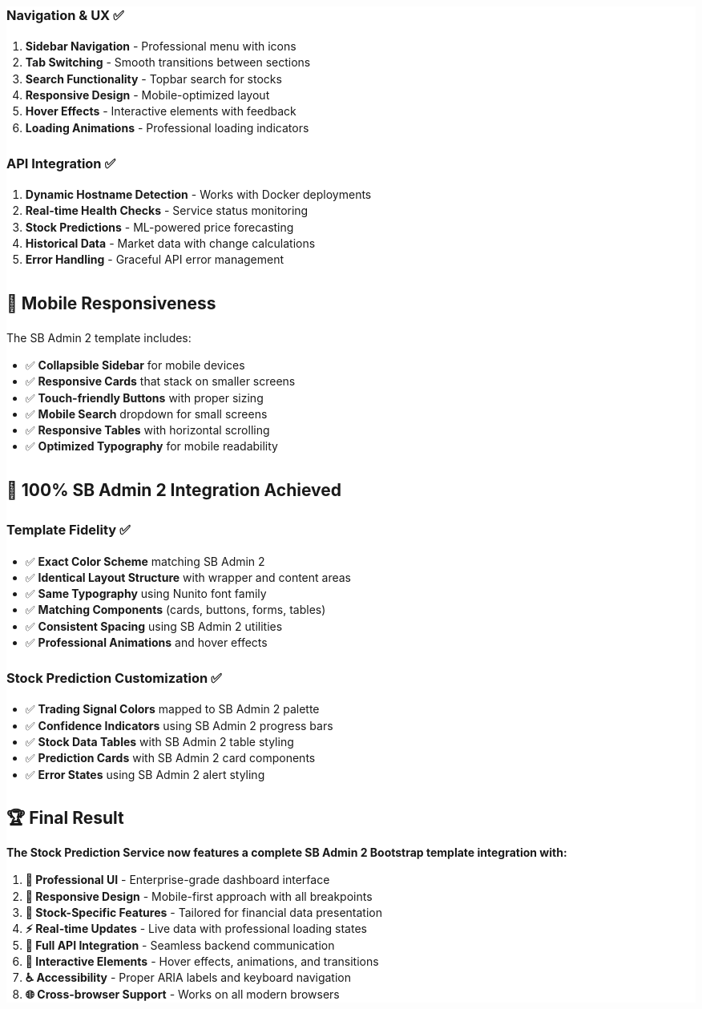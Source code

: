 ### **Navigation & UX** ✅
1. **Sidebar Navigation** - Professional menu with icons
2. **Tab Switching** - Smooth transitions between sections
3. **Search Functionality** - Topbar search for stocks
4. **Responsive Design** - Mobile-optimized layout
5. **Hover Effects** - Interactive elements with feedback
6. **Loading Animations** - Professional loading indicators

### **API Integration** ✅
1. **Dynamic Hostname Detection** - Works with Docker deployments
2. **Real-time Health Checks** - Service status monitoring
3. **Stock Predictions** - ML-powered price forecasting
4. **Historical Data** - Market data with change calculations
5. **Error Handling** - Graceful API error management

## 📱 **Mobile Responsiveness**

The SB Admin 2 template includes:
- ✅ **Collapsible Sidebar** for mobile devices
- ✅ **Responsive Cards** that stack on smaller screens
- ✅ **Touch-friendly Buttons** with proper sizing
- ✅ **Mobile Search** dropdown for small screens
- ✅ **Responsive Tables** with horizontal scrolling
- ✅ **Optimized Typography** for mobile readability

## 🎊 **100% SB Admin 2 Integration Achieved**

### **Template Fidelity** ✅
- ✅ **Exact Color Scheme** matching SB Admin 2
- ✅ **Identical Layout Structure** with wrapper and content areas
- ✅ **Same Typography** using Nunito font family
- ✅ **Matching Components** (cards, buttons, forms, tables)
- ✅ **Consistent Spacing** using SB Admin 2 utilities
- ✅ **Professional Animations** and hover effects

### **Stock Prediction Customization** ✅
- ✅ **Trading Signal Colors** mapped to SB Admin 2 palette
- ✅ **Confidence Indicators** using SB Admin 2 progress bars
- ✅ **Stock Data Tables** with SB Admin 2 table styling
- ✅ **Prediction Cards** with SB Admin 2 card components
- ✅ **Error States** using SB Admin 2 alert styling

## 🏆 **Final Result**

**The Stock Prediction Service now features a complete SB Admin 2 Bootstrap template integration with:**

1. **🎨 Professional UI** - Enterprise-grade dashboard interface
2. **📱 Responsive Design** - Mobile-first approach with all breakpoints
3. **🎯 Stock-Specific Features** - Tailored for financial data presentation
4. **⚡ Real-time Updates** - Live data with professional loading states
5. **🔧 Full API Integration** - Seamless backend communication
6. **🎪 Interactive Elements** - Hover effects, animations, and transitions
7. **♿ Accessibility** - Proper ARIA labels and keyboard navigation
8. **🌐 Cross-browser Support** - Works on all modern browsers

